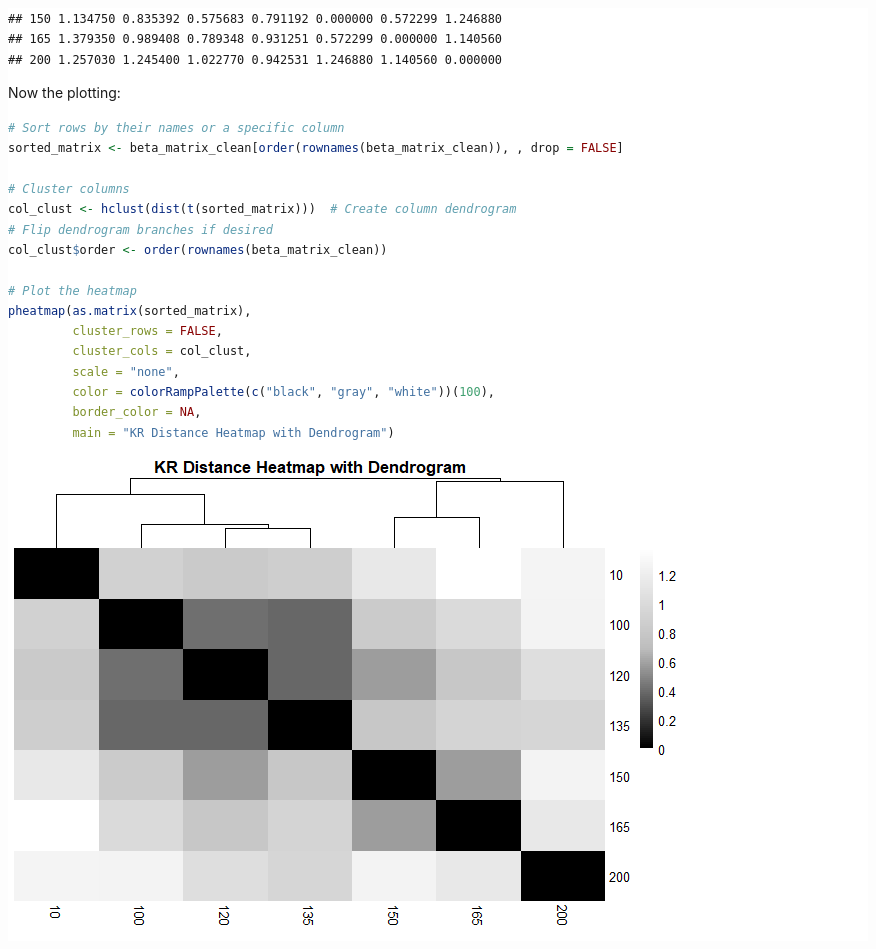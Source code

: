     ## 150 1.134750 0.835392 0.575683 0.791192 0.000000 0.572299 1.246880
    ## 165 1.379350 0.989408 0.789348 0.931251 0.572299 0.000000 1.140560
    ## 200 1.257030 1.245400 1.022770 0.942531 1.246880 1.140560 0.000000

Now the plotting:

``` r
# Sort rows by their names or a specific column
sorted_matrix <- beta_matrix_clean[order(rownames(beta_matrix_clean)), , drop = FALSE]

# Cluster columns
col_clust <- hclust(dist(t(sorted_matrix)))  # Create column dendrogram
# Flip dendrogram branches if desired
col_clust$order <- order(rownames(beta_matrix_clean))

# Plot the heatmap
pheatmap(as.matrix(sorted_matrix),
         cluster_rows = FALSE,
         cluster_cols = col_clust,
         scale = "none",
         color = colorRampPalette(c("black", "gray", "white"))(100),
         border_color = NA,
         main = "KR Distance Heatmap with Dendrogram")
```

![](Analysis_Code_SY_files/figure-gfm/unnamed-chunk-5-1.png)
